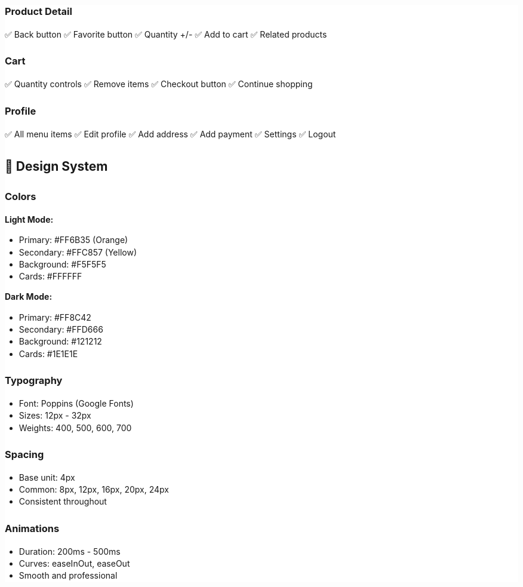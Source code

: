 ### Product Detail
✅ Back button
✅ Favorite button
✅ Quantity +/-
✅ Add to cart
✅ Related products

### Cart
✅ Quantity controls
✅ Remove items
✅ Checkout button
✅ Continue shopping

### Profile
✅ All menu items
✅ Edit profile
✅ Add address
✅ Add payment
✅ Settings
✅ Logout

## 🎨 Design System

### Colors
**Light Mode:**
- Primary: #FF6B35 (Orange)
- Secondary: #FFC857 (Yellow)
- Background: #F5F5F5
- Cards: #FFFFFF

**Dark Mode:**
- Primary: #FF8C42
- Secondary: #FFD666
- Background: #121212
- Cards: #1E1E1E

### Typography
- Font: Poppins (Google Fonts)
- Sizes: 12px - 32px
- Weights: 400, 500, 600, 700

### Spacing
- Base unit: 4px
- Common: 8px, 12px, 16px, 20px, 24px
- Consistent throughout

### Animations
- Duration: 200ms - 500ms
- Curves: easeInOut, easeOut
- Smooth and professional
